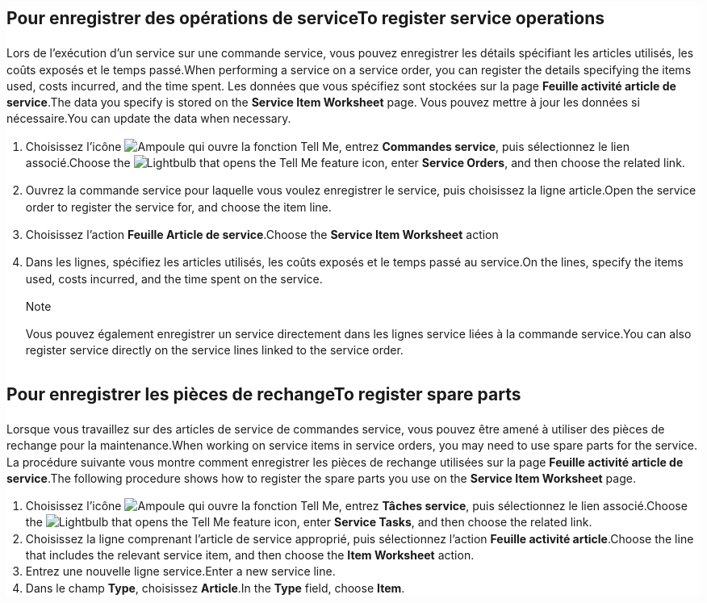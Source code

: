## <a name="to-register-service-operations"></a><span data-ttu-id="6c5c9-120">Pour enregistrer des opérations de service</span><span class="sxs-lookup"><span data-stu-id="6c5c9-120">To register service operations</span></span>  
<span data-ttu-id="6c5c9-121">Lors de l’exécution d’un service sur une commande service, vous pouvez enregistrer les détails spécifiant les articles utilisés, les coûts exposés et le temps passé.</span><span class="sxs-lookup"><span data-stu-id="6c5c9-121">When performing a service on a service order, you can register the details specifying the items used, costs incurred, and the time spent.</span></span> <span data-ttu-id="6c5c9-122">Les données que vous spécifiez sont stockées sur la page **Feuille activité article de service**.</span><span class="sxs-lookup"><span data-stu-id="6c5c9-122">The data you specify is stored on the **Service Item Worksheet** page.</span></span> <span data-ttu-id="6c5c9-123">Vous pouvez mettre à jour les données si nécessaire.</span><span class="sxs-lookup"><span data-stu-id="6c5c9-123">You can update the data when necessary.</span></span>

1. <span data-ttu-id="6c5c9-124">Choisissez l’icône ![Ampoule qui ouvre la fonction Tell Me](media/ui-search/search_small.png "Dites-moi ce que vous voulez faire"), entrez **Commandes service**, puis sélectionnez le lien associé.</span><span class="sxs-lookup"><span data-stu-id="6c5c9-124">Choose the ![Lightbulb that opens the Tell Me feature](media/ui-search/search_small.png "Tell me what you want to do") icon, enter **Service Orders**, and then choose the related link.</span></span>  
2. <span data-ttu-id="6c5c9-125">Ouvrez la commande service pour laquelle vous voulez enregistrer le service, puis choisissez la ligne article.</span><span class="sxs-lookup"><span data-stu-id="6c5c9-125">Open the service order to register the service for, and choose the item line.</span></span>  
3. <span data-ttu-id="6c5c9-126">Choisissez l’action **Feuille Article de service**.</span><span class="sxs-lookup"><span data-stu-id="6c5c9-126">Choose the **Service Item Worksheet** action</span></span>  
4. <span data-ttu-id="6c5c9-127">Dans les lignes, spécifiez les articles utilisés, les coûts exposés et le temps passé au service.</span><span class="sxs-lookup"><span data-stu-id="6c5c9-127">On the lines, specify the items used, costs incurred, and the time spent on the service.</span></span>  

   > [!NOTE]  
   >  <span data-ttu-id="6c5c9-128">Vous pouvez également enregistrer un service directement dans les lignes service liées à la commande service.</span><span class="sxs-lookup"><span data-stu-id="6c5c9-128">You can also register service directly on the service lines linked to the service order.</span></span>  

## <a name="to-register-spare-parts"></a><span data-ttu-id="6c5c9-129">Pour enregistrer les pièces de rechange</span><span class="sxs-lookup"><span data-stu-id="6c5c9-129">To register spare parts</span></span>  
<span data-ttu-id="6c5c9-130">Lorsque vous travaillez sur des articles de service de commandes service, vous pouvez être amené à utiliser des pièces de rechange pour la maintenance.</span><span class="sxs-lookup"><span data-stu-id="6c5c9-130">When working on service items in service orders, you may need to use spare parts for the service.</span></span> <span data-ttu-id="6c5c9-131">La procédure suivante vous montre comment enregistrer les pièces de rechange utilisées sur la page **Feuille activité article de service**.</span><span class="sxs-lookup"><span data-stu-id="6c5c9-131">The following procedure shows how to register the spare parts you use on the **Service Item Worksheet** page.</span></span>  

1. <span data-ttu-id="6c5c9-132">Choisissez l’icône ![Ampoule qui ouvre la fonction Tell Me](media/ui-search/search_small.png "Dites-moi ce que vous voulez faire"), entrez **Tâches service**, puis sélectionnez le lien associé.</span><span class="sxs-lookup"><span data-stu-id="6c5c9-132">Choose the ![Lightbulb that opens the Tell Me feature](media/ui-search/search_small.png "Tell me what you want to do") icon, enter **Service Tasks**, and then choose the related link.</span></span>
2. <span data-ttu-id="6c5c9-133">Choisissez la ligne comprenant l’article de service approprié, puis sélectionnez l’action **Feuille activité article**.</span><span class="sxs-lookup"><span data-stu-id="6c5c9-133">Choose the line that includes the relevant service item, and then choose the **Item Worksheet** action.</span></span>  
3. <span data-ttu-id="6c5c9-134">Entrez une nouvelle ligne service.</span><span class="sxs-lookup"><span data-stu-id="6c5c9-134">Enter a new service line.</span></span>  
4. <span data-ttu-id="6c5c9-135">Dans le champ **Type**, choisissez **Article**.</span><span class="sxs-lookup"><span data-stu-id="6c5c9-135">In the **Type** field, choose **Item**.</span></span>  